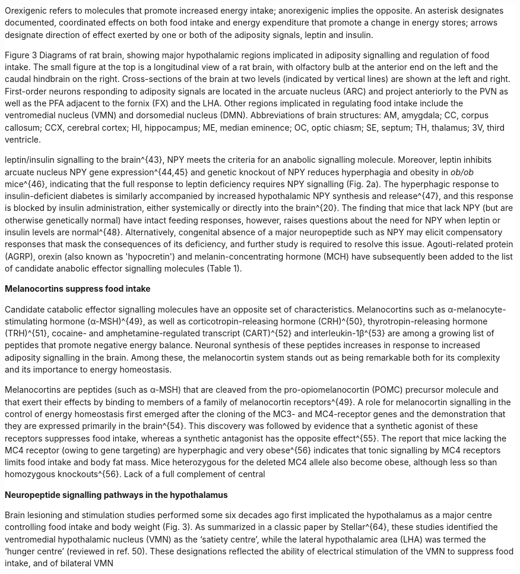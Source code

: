 Orexigenic refers to molecules that promote increased energy intake; anorexigenic implies the opposite. An asterisk designates documented, coordinated effects on both food intake and energy expenditure that promote a change in energy stores; arrows designate direction of effect exerted by one or both of the adiposity signals, leptin and insulin.

Figure 3 Diagrams of rat brain, showing major hypothalamic regions implicated in adiposity signalling and regulation of food intake. The small figure at the top is a longitudinal view of a rat brain, with olfactory bulb at the anterior end on the left and the caudal hindbrain on the right. Cross-sections of the brain at two levels (indicated by vertical lines) are shown at the left and right. First-order neurons responding to adiposity signals are located in the arcuate nucleus (ARC) and project anteriorly to the PVN as well as the PFA adjacent to the fornix (FX) and the LHA. Other regions implicated in regulating food intake include the ventromedial nucleus (VMN) and dorsomedial nucleus (DMN). Abbreviations of brain structures: AM, amygdala; CC, corpus callosum; CCX, cerebral cortex; HI, hippocampus; ME, median eminence; OC, optic chiasm; SE, septum; TH, thalamus; 3V, third ventricle.

leptin/insulin signalling to the brain^{43}, NPY meets the criteria for an anabolic signalling molecule. Moreover, leptin inhibits arcuate nucleus NPY gene expression^{44,45} and genetic knockout of NPY reduces hyperphagia and obesity in *ob/ob* mice^{46}, indicating that the full response to leptin deficiency requires NPY signalling (Fig. 2a). The hyperphagic response to insulin-deficient diabetes is similarly accompanied by increased hypothalamic NPY synthesis and release^{47}, and this response is blocked by insulin administration, either systemically or directly into the brain^{20}. The finding that mice that lack NPY (but are otherwise genetically normal) have intact feeding responses, however, raises questions about the need for NPY when leptin or insulin levels are normal^{48}. Alternatively, congenital absence of a major neuropeptide such as NPY may elicit compensatory responses that mask the consequences of its deficiency, and further study is required to resolve this issue. Agouti-related protein (AGRP), orexin (also known as 'hypocretin') and melanin-concentrating hormone (MCH) have subsequently been added to the list of candidate anabolic effector signalling molecules (Table 1).

**Melanocortins suppress food intake**

Candidate catabolic effector signalling molecules have an opposite set of characteristics. Melanocortins such as α-melanocyte-stimulating hormone (α-MSH)^{49}, as well as corticotropin-releasing hormone (CRH)^{50}, thyrotropin-releasing hormone (TRH)^{51}, cocaine- and amphetamine-regulated transcript (CART)^{52} and interleukin-1β^{53} are among a growing list of peptides that promote negative energy balance. Neuronal synthesis of these peptides increases in response to increased adiposity signalling in the brain. Among these, the melanocortin system stands out as being remarkable both for its complexity and its importance to energy homeostasis.

Melanocortins are peptides (such as α-MSH) that are cleaved from the pro-opiomelanocortin (POMC) precursor molecule and that exert their effects by binding to members of a family of melanocortin receptors^{49}. A role for melanocortin signalling in the control of energy homeostasis first emerged after the cloning of the MC3- and MC4-receptor genes and the demonstration that they are expressed primarily in the brain^{54}. This discovery was followed by evidence that a synthetic agonist of these receptors suppresses food intake, whereas a synthetic antagonist has the opposite effect^{55}. The report that mice lacking the MC4 receptor (owing to gene targeting) are hyperphagic and very obese^{56} indicates that tonic signalling by MC4 receptors limits food intake and body fat mass. Mice heterozygous for the deleted MC4 allele also become obese, although less so than homozygous knockouts^{56}. Lack of a full complement of central

**Neuropeptide signalling pathways in the hypothalamus**

Brain lesioning and stimulation studies performed some six decades ago first implicated the hypothalamus as a major centre controlling food intake and body weight (Fig. 3). As summarized in a classic paper by Stellar^{64}, these studies identified the ventromedial hypothalamic nucleus (VMN) as the ‘satiety centre’, while the lateral hypothalamic area (LHA) was termed the ‘hunger centre’ (reviewed in ref. 50). These designations reflected the ability of electrical stimulation of the VMN to suppress food intake, and of bilateral VMN
